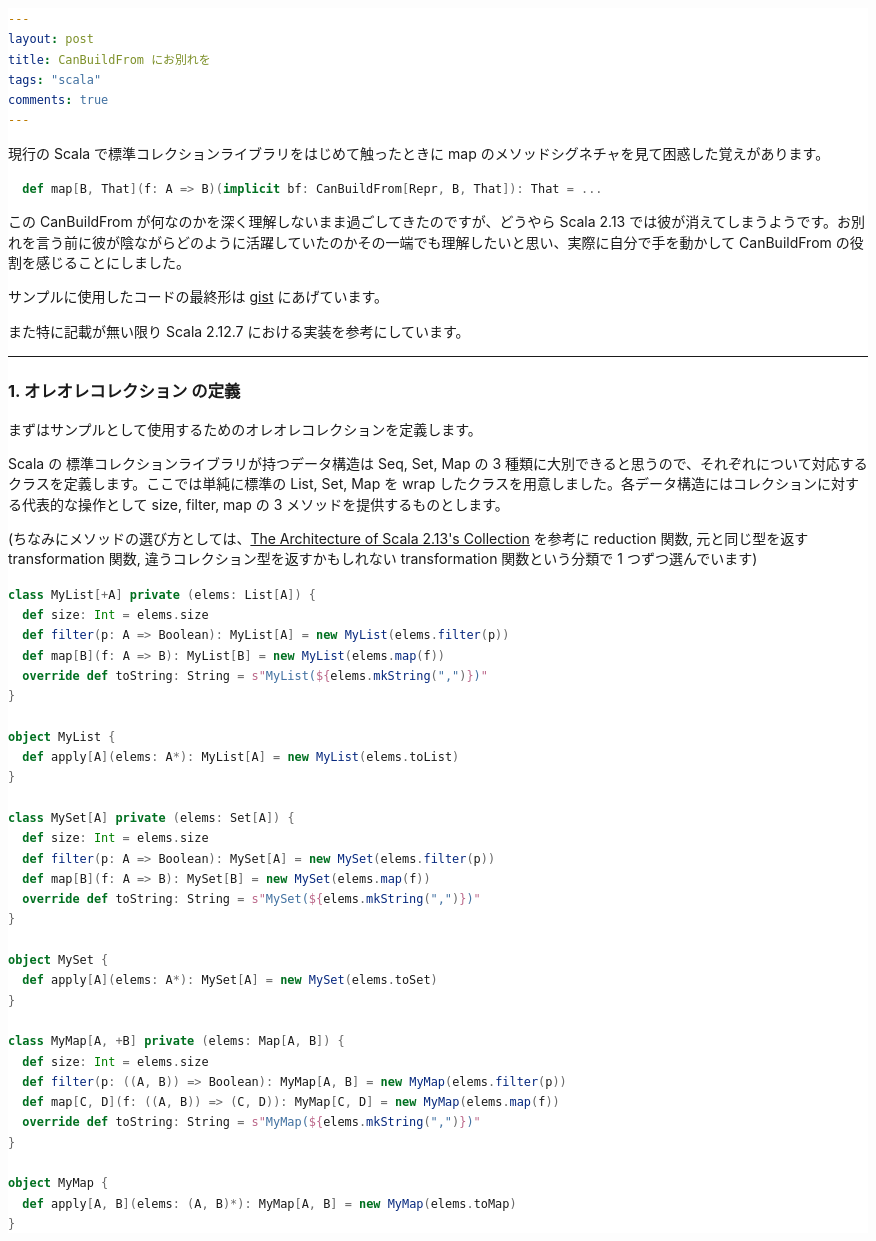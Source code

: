 ```yaml
---
layout: post
title: CanBuildFrom にお別れを
tags: "scala"
comments: true
---
```


現行の Scala で標準コレクションライブラリをはじめて触ったときに map のメソッドシグネチャを見て困惑した覚えがあります。

```scala
  def map[B, That](f: A => B)(implicit bf: CanBuildFrom[Repr, B, That]): That = ...
```

この CanBuildFrom が何なのかを深く理解しないまま過ごしてきたのですが、どうやら Scala 2.13 では彼が消えてしまうようです。お別れを言う前に彼が陰ながらどのように活躍していたのかその一端でも理解したいと思い、実際に自分で手を動かして CanBuildFrom の役割を感じることにしました。

サンプルに使用したコードの最終形は [gist][5] にあげています。

また特に記載が無い限り Scala 2.12.7 における実装を参考にしています。

---

### 1. オレオレコレクション の定義

まずはサンプルとして使用するためのオレオレコレクションを定義します。

Scala の 標準コレクションライブラリが持つデータ構造は Seq, Set, Map の 3 種類に大別できると思うので、それぞれについて対応するクラスを定義します。ここでは単純に標準の List, Set, Map を wrap したクラスを用意しました。各データ構造にはコレクションに対する代表的な操作として size, filter, map の 3 メソッドを提供するものとします。

(ちなみにメソッドの選び方としては、[The Architecture of Scala 2.13's Collection][1] を参考に reduction 関数, 元と同じ型を返す transformation 関数, 違うコレクション型を返すかもしれない transformation 関数という分類で 1 つずつ選んでいます)

```scala
class MyList[+A] private (elems: List[A]) {
  def size: Int = elems.size
  def filter(p: A => Boolean): MyList[A] = new MyList(elems.filter(p))
  def map[B](f: A => B): MyList[B] = new MyList(elems.map(f))
  override def toString: String = s"MyList(${elems.mkString(",")})"
}

object MyList {
  def apply[A](elems: A*): MyList[A] = new MyList(elems.toList)
}

class MySet[A] private (elems: Set[A]) {
  def size: Int = elems.size
  def filter(p: A => Boolean): MySet[A] = new MySet(elems.filter(p))
  def map[B](f: A => B): MySet[B] = new MySet(elems.map(f))
  override def toString: String = s"MySet(${elems.mkString(",")})"
}

object MySet {
  def apply[A](elems: A*): MySet[A] = new MySet(elems.toSet)
}

class MyMap[A, +B] private (elems: Map[A, B]) {
  def size: Int = elems.size
  def filter(p: ((A, B)) => Boolean): MyMap[A, B] = new MyMap(elems.filter(p))
  def map[C, D](f: ((A, B)) => (C, D)): MyMap[C, D] = new MyMap(elems.map(f))
  override def toString: String = s"MyMap(${elems.mkString(",")})"
}

object MyMap {
  def apply[A, B](elems: (A, B)*): MyMap[A, B] = new MyMap(elems.toMap)
}
```


[1]: https://docs.scala-lang.org/overviews/core/architecture-of-scala-213-collections.html
[2]: https://www.scala-lang.org/docu/files/collections-api/collections-impl.html
[3]: https://togetter.com/li/157234
[4]: https://www.scala-lang.org/blog/2017/05/30/tribulations-canbuildfrom.html
[5]: https://gist.github.com/tiqwab/40b6ddb9c49656a897fbacd9ad67e85b